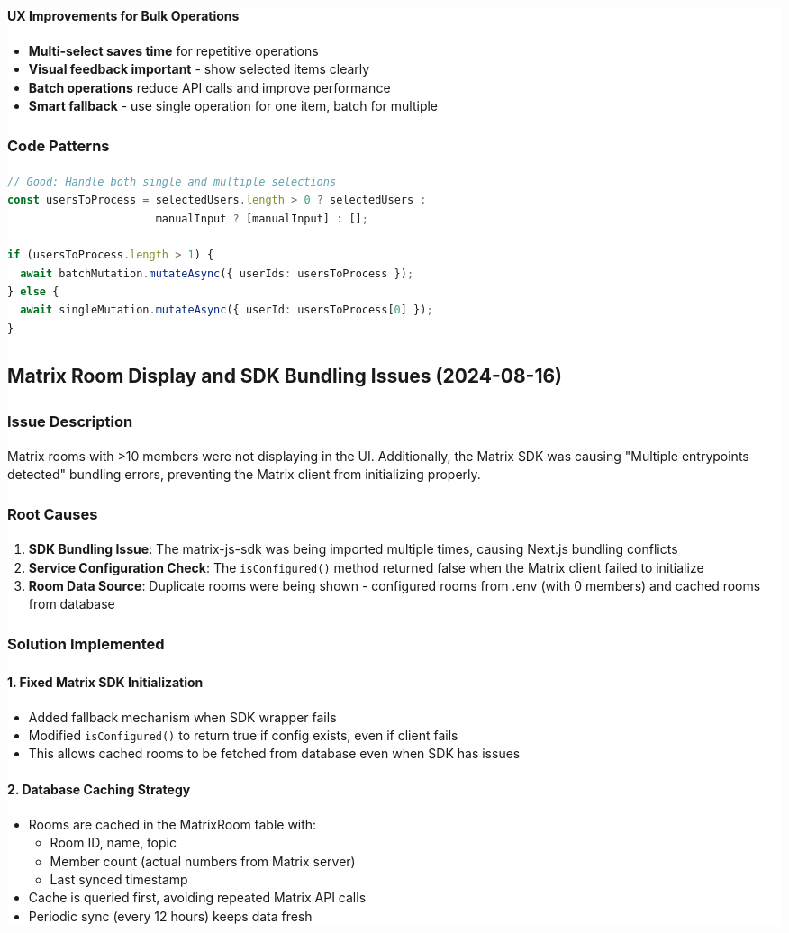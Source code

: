 #### UX Improvements for Bulk Operations
- **Multi-select saves time** for repetitive operations
- **Visual feedback important** - show selected items clearly
- **Batch operations** reduce API calls and improve performance
- **Smart fallback** - use single operation for one item, batch for multiple

### Code Patterns

```typescript
// Good: Handle both single and multiple selections
const usersToProcess = selectedUsers.length > 0 ? selectedUsers : 
                       manualInput ? [manualInput] : [];

if (usersToProcess.length > 1) {
  await batchMutation.mutateAsync({ userIds: usersToProcess });
} else {
  await singleMutation.mutateAsync({ userId: usersToProcess[0] });
}
```

## Matrix Room Display and SDK Bundling Issues (2024-08-16)

### Issue Description
Matrix rooms with >10 members were not displaying in the UI. Additionally, the Matrix SDK was causing "Multiple entrypoints detected" bundling errors, preventing the Matrix client from initializing properly.

### Root Causes
1. **SDK Bundling Issue**: The matrix-js-sdk was being imported multiple times, causing Next.js bundling conflicts
2. **Service Configuration Check**: The `isConfigured()` method returned false when the Matrix client failed to initialize
3. **Room Data Source**: Duplicate rooms were being shown - configured rooms from .env (with 0 members) and cached rooms from database

### Solution Implemented

#### 1. Fixed Matrix SDK Initialization
- Added fallback mechanism when SDK wrapper fails
- Modified `isConfigured()` to return true if config exists, even if client fails
- This allows cached rooms to be fetched from database even when SDK has issues

#### 2. Database Caching Strategy
- Rooms are cached in the MatrixRoom table with:
  - Room ID, name, topic
  - Member count (actual numbers from Matrix server)
  - Last synced timestamp
- Cache is queried first, avoiding repeated Matrix API calls
- Periodic sync (every 12 hours) keeps data fresh
